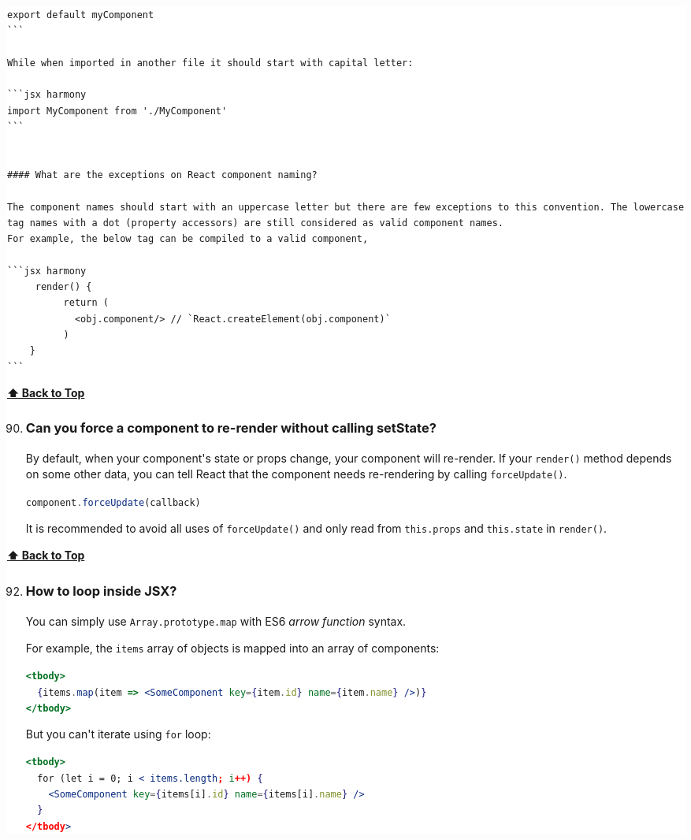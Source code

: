     export default myComponent
    ```

    While when imported in another file it should start with capital letter:

    ```jsx harmony
    import MyComponent from './MyComponent'
    ```


    #### What are the exceptions on React component naming?

    The component names should start with an uppercase letter but there are few exceptions to this convention. The lowercase tag names with a dot (property accessors) are still considered as valid component names.
    For example, the below tag can be compiled to a valid component,

    ```jsx harmony
         render() {
              return (
                <obj.component/> // `React.createElement(obj.component)`
              )
        }
    ```

   **[⬆ Back to Top](#table-of-contents)**
     
90. ### Can you force a component to re-render without calling setState?

    By default, when your component's state or props change, your component will re-render. If your `render()` method depends on some other data, you can tell React that the component needs re-rendering by calling `forceUpdate()`.

    ```javascript
    component.forceUpdate(callback)
    ```

    It is recommended to avoid all uses of `forceUpdate()` and only read from `this.props` and `this.state` in `render()`.

   **[⬆ Back to Top](#table-of-contents)** 
   
92. ### How to loop inside JSX?

    You can simply use `Array.prototype.map` with ES6 *arrow function* syntax.

    For example, the `items` array of objects is mapped into an array of components:

    ```jsx harmony
    <tbody>
      {items.map(item => <SomeComponent key={item.id} name={item.name} />)}
    </tbody>
    ```

    But you can't iterate using `for` loop:

    ```jsx harmony
    <tbody>
      for (let i = 0; i < items.length; i++) {
        <SomeComponent key={items[i].id} name={items[i].name} />
      }
    </tbody>
    ```
